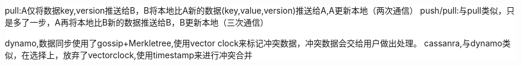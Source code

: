 pull:A仅将数据key,version推送给B，B将本地比A新的数据(key,value,version)推送给A,A更新本地（两次通信） 
push/pull:与pull类似，只是多了一步，A再将本地比B新的数据推送给B，B更新本地（三次通信）

dynamo,数据同步使用了gossip+Merkletree,使用vector clock来标记冲突数据，冲突数据会交给用户做出处理。 
cassanra,与dynamo类似，在选择上，放弃了vectorclock,使用timestamp来进行冲突合并

